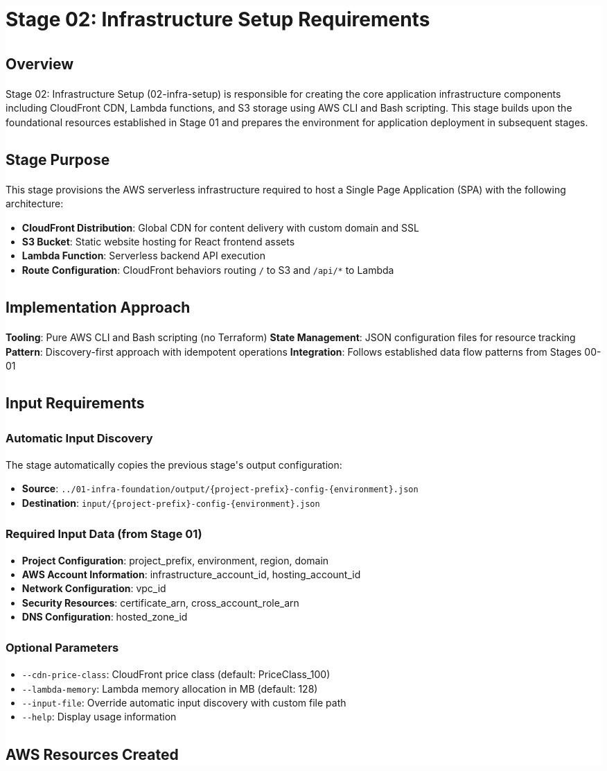 # Stage 02: Infrastructure Setup Requirements

## Overview

Stage 02: Infrastructure Setup (02-infra-setup) is responsible for creating the core application infrastructure components including CloudFront CDN, Lambda functions, and S3 storage using AWS CLI and Bash scripting. This stage builds upon the foundational resources established in Stage 01 and prepares the environment for application deployment in subsequent stages.

## Stage Purpose

This stage provisions the AWS serverless infrastructure required to host a Single Page Application (SPA) with the following architecture:
- **CloudFront Distribution**: Global CDN for content delivery with custom domain and SSL
- **S3 Bucket**: Static website hosting for React frontend assets  
- **Lambda Function**: Serverless backend API execution
- **Route Configuration**: CloudFront behaviors routing `/` to S3 and `/api/*` to Lambda

## Implementation Approach

**Tooling**: Pure AWS CLI and Bash scripting (no Terraform)
**State Management**: JSON configuration files for resource tracking
**Pattern**: Discovery-first approach with idempotent operations
**Integration**: Follows established data flow patterns from Stages 00-01

## Input Requirements

### Automatic Input Discovery
The stage automatically copies the previous stage's output configuration:
- **Source**: `../01-infra-foundation/output/{project-prefix}-config-{environment}.json`
- **Destination**: `input/{project-prefix}-config-{environment}.json`

### Required Input Data (from Stage 01)
- **Project Configuration**: project_prefix, environment, region, domain
- **AWS Account Information**: infrastructure_account_id, hosting_account_id
- **Network Configuration**: vpc_id
- **Security Resources**: certificate_arn, cross_account_role_arn
- **DNS Configuration**: hosted_zone_id

### Optional Parameters
- `--cdn-price-class`: CloudFront price class (default: PriceClass_100)
- `--lambda-memory`: Lambda memory allocation in MB (default: 128)
- `--input-file`: Override automatic input discovery with custom file path
- `--help`: Display usage information

## AWS Resources Created
